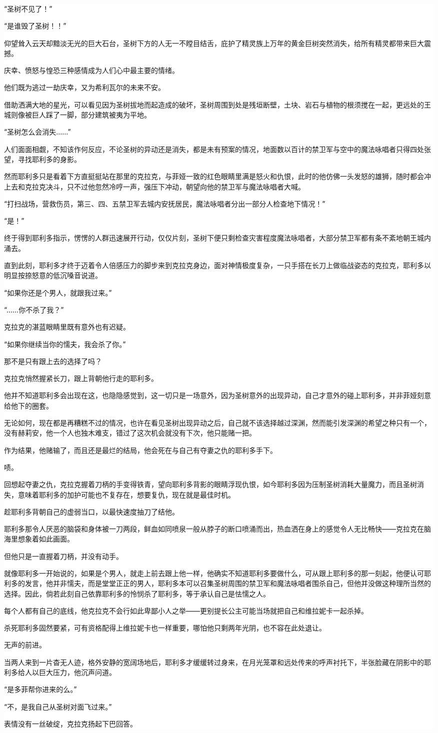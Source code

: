 “圣树不见了！”

“是谁毁了圣树！！”

仰望耸入云天却黯淡无光的巨大石台，圣树下方的人无一不瞠目结舌，庇护了精灵族上万年的黄金巨树突然消失，给所有精灵都带来巨大震撼。

庆幸、愤怒与惶恐三种感情成为人们心中最主要的情绪。

他们既为逃过一劫庆幸，又为希利瓦尔的未来不安。

借助洒满大地的星光，可以看见因为圣树拔地而起造成的破坏，圣树周围到处是残垣断壁，土块、岩石与植物的根须搅在一起，更远处的王城则像被巨人踩了一脚，部分建筑被夷为平地。

“圣树怎么会消失……”

人们面面相觑，不知该作何反应，不论圣树的异动还是消失，都是未有预案的情况，地面数以百计的禁卫军与空中的魔法咏唱者只得四处张望，寻找耶利多的身影。

然而耶利多只是看着下方直挺挺站在那里的克拉克，与菲娅一致的红色眼睛里满是怒火和仇恨，此时的他仿佛一头发怒的雄狮，随时都会冲上去和克拉克决斗，只不过他忽然冷哼一声，强压下冲动，朝望向他的禁卫军与魔法咏唱者大喊。

“打扫战场，营救伤员，第三、四、五禁卫军去城内安抚居民，魔法咏唱者分出一部分人检查地下情况！”

“是！”

终于得到耶利多指示，愣愣的人群迅速展开行动，仅仅片刻，圣树下便只剩检查灾害程度魔法咏唱者，大部分禁卫军都有条不紊地朝王城内涌去。

直到此刻，耶利多才终于迈着令人倍感压力的脚步来到克拉克身边，面对神情极度复杂，一只手搭在长刀上做临战姿态的克拉克，耶利多以明显按捺怒意的低沉嗓音说道。

“如果你还是个男人，就跟我过来。”

“……你不杀了我？”

克拉克的湛蓝眼睛里既有意外也有迟疑。

“如果你继续当你的懦夫，我会杀了你。”

那不是只有跟上去的选择了吗？

克拉克悄然握紧长刀，跟上背朝他行走的耶利多。

他并不知道耶利多会出现在这，也隐隐感觉到，这一切只是一场意外，因为圣树意外的出现异动，自己才意外的碰上耶利多，并非菲娅刻意给他下的圈套。

无论如何，现在都是再糟糕不过的情况，也许在看见圣树出现异动之后，自己就不该选择越过深渊，然而能引发深渊的希望之种只有一个，没有赫莉安，他一个人也独木难支，错过了这次机会就没有下次，他只能赌一把。

作为结果，他赌输了，而且还是最烂的结局，他会死在与自己有夺妻之仇的耶利多手下。

啧。

回想起夺妻之仇，克拉克握着刀柄的手变得铁青，望向耶利多背影的眼睛浮现仇恨，如今耶利多因为压制圣树消耗大量魔力，而且圣树消失，意味着耶利多的加护可能也不复存在，想要复仇，现在就是最佳时机。

趁耶利多背朝自己的虚弱当口，以最快速度抽刀了结他。

耶利多那令人厌恶的脑袋和身体被一刀两段，鲜血如同喷泉一般从脖子的断口喷涌而出，热血洒在身上的感觉令人无比畅快——克拉克在脑海里想象着如此画面。

但他只是一直握着刀柄，并没有动手。

就像耶利多一开始说的，如果是个男人，就走上前去跟上他一样，他确实不知道耶利多要做什么，可从跟上耶利多的那一刻起，他便认可耶利多的发言，他并非懦夫，而是堂堂正正的男人，耶利多本可以召集圣树周围的禁卫军和魔法咏唱者围杀自己，但他并没做这种理所当然的选择。因此，倘若此刻自己依靠耶利多的怜悯杀了耶利多，等于承认自己是怯懦之人。

每个人都有自己的底线，他克拉克不会行如此卑鄙小人之举——更别提长公主可能当场就把自己和维拉妮卡一起杀掉。

杀死耶利多固然要紧，可有资格配得上维拉妮卡也一样重要，哪怕他只剩两年光阴，也不容在此处退让。

无声的前进。

当两人来到一片杳无人迹，格外安静的宽阔场地后，耶利多才缓缓转过身来，在月光笼罩和远处传来的呼声衬托下，半张脸藏在阴影中的耶利多给人以巨大压力，他沉声问道。

“是多菲帮你进来的么。”

“不，是我自己从圣树对面飞过来。”

表情没有一丝破绽，克拉克扬起下巴回答。

